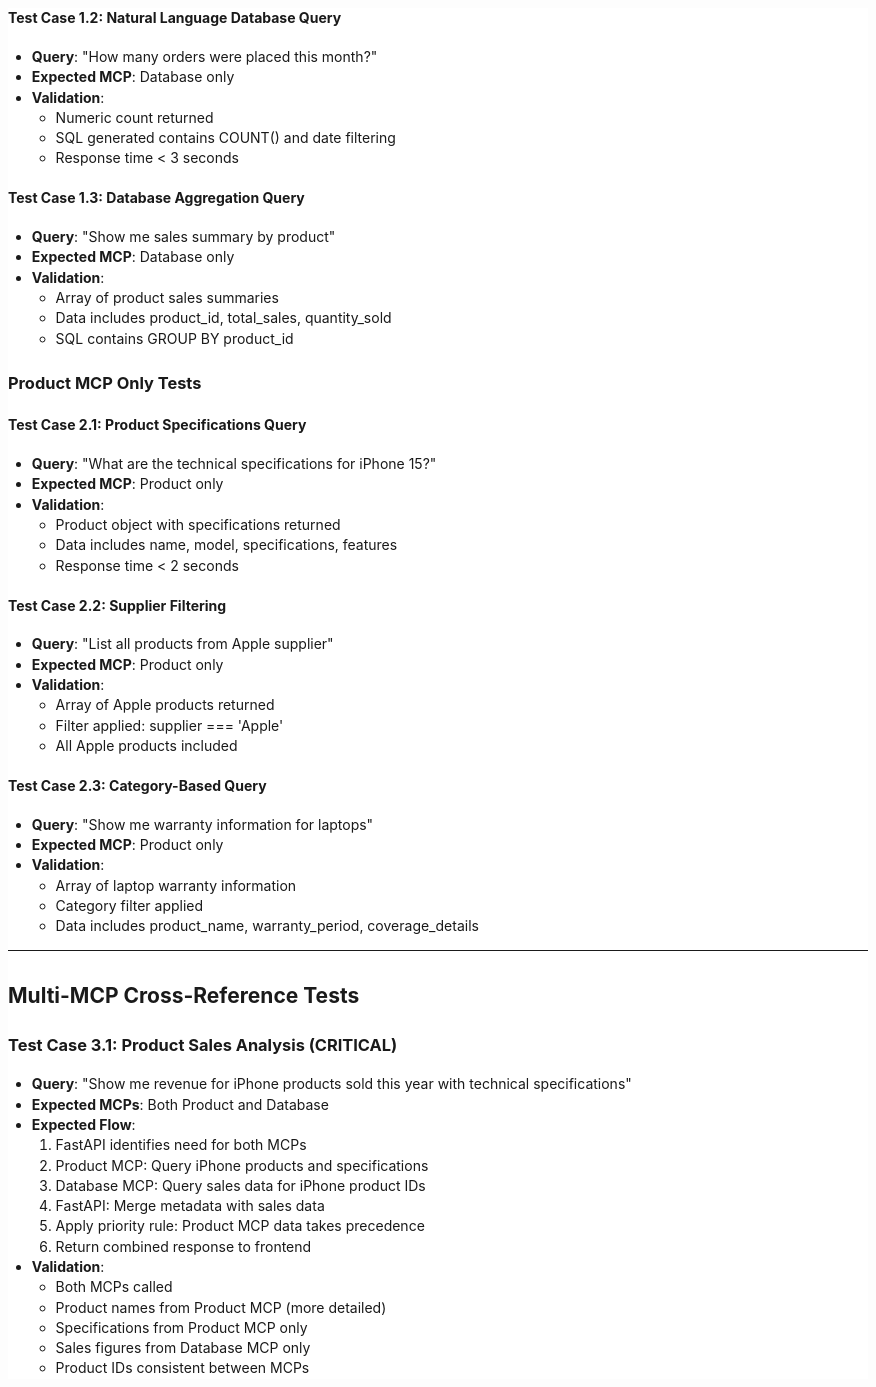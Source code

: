 #### Test Case 1.2: Natural Language Database Query
- **Query**: "How many orders were placed this month?"
- **Expected MCP**: Database only
- **Validation**:
  - Numeric count returned
  - SQL generated contains COUNT() and date filtering
  - Response time < 3 seconds

#### Test Case 1.3: Database Aggregation Query
- **Query**: "Show me sales summary by product"
- **Expected MCP**: Database only
- **Validation**:
  - Array of product sales summaries
  - Data includes product_id, total_sales, quantity_sold
  - SQL contains GROUP BY product_id

### Product MCP Only Tests

#### Test Case 2.1: Product Specifications Query
- **Query**: "What are the technical specifications for iPhone 15?"
- **Expected MCP**: Product only
- **Validation**:
  - Product object with specifications returned
  - Data includes name, model, specifications, features
  - Response time < 2 seconds

#### Test Case 2.2: Supplier Filtering
- **Query**: "List all products from Apple supplier"
- **Expected MCP**: Product only
- **Validation**:
  - Array of Apple products returned
  - Filter applied: supplier === 'Apple'
  - All Apple products included

#### Test Case 2.3: Category-Based Query
- **Query**: "Show me warranty information for laptops"
- **Expected MCP**: Product only
- **Validation**:
  - Array of laptop warranty information
  - Category filter applied
  - Data includes product_name, warranty_period, coverage_details

---

## Multi-MCP Cross-Reference Tests

### Test Case 3.1: Product Sales Analysis (CRITICAL)
- **Query**: "Show me revenue for iPhone products sold this year with technical specifications"
- **Expected MCPs**: Both Product and Database
- **Expected Flow**:
  1. FastAPI identifies need for both MCPs
  2. Product MCP: Query iPhone products and specifications
  3. Database MCP: Query sales data for iPhone product IDs
  4. FastAPI: Merge metadata with sales data
  5. Apply priority rule: Product MCP data takes precedence
  6. Return combined response to frontend
- **Validation**:
  - Both MCPs called
  - Product names from Product MCP (more detailed)
  - Specifications from Product MCP only
  - Sales figures from Database MCP only
  - Product IDs consistent between MCPs